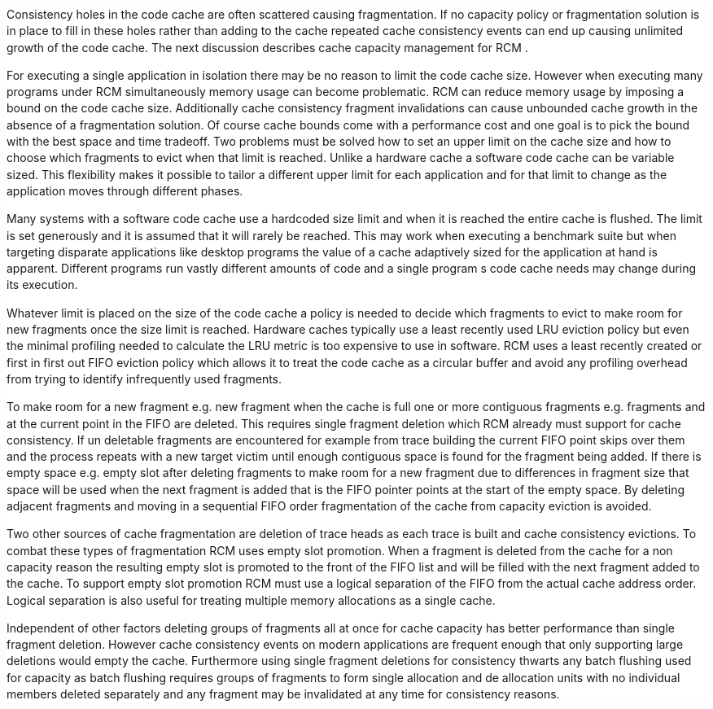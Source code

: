 Consistency holes in the code cache are often scattered causing fragmentation. If no capacity policy or fragmentation solution is in place to fill in these holes rather than adding to the cache repeated cache consistency events can end up causing unlimited growth of the code cache. The next discussion describes cache capacity management for RCM .

For executing a single application in isolation there may be no reason to limit the code cache size. However when executing many programs under RCM simultaneously memory usage can become problematic. RCM can reduce memory usage by imposing a bound on the code cache size. Additionally cache consistency fragment invalidations can cause unbounded cache growth in the absence of a fragmentation solution. Of course cache bounds come with a performance cost and one goal is to pick the bound with the best space and time tradeoff. Two problems must be solved how to set an upper limit on the cache size and how to choose which fragments to evict when that limit is reached. Unlike a hardware cache a software code cache can be variable sized. This flexibility makes it possible to tailor a different upper limit for each application and for that limit to change as the application moves through different phases.

Many systems with a software code cache use a hardcoded size limit and when it is reached the entire cache is flushed. The limit is set generously and it is assumed that it will rarely be reached. This may work when executing a benchmark suite but when targeting disparate applications like desktop programs the value of a cache adaptively sized for the application at hand is apparent. Different programs run vastly different amounts of code and a single program s code cache needs may change during its execution.

Whatever limit is placed on the size of the code cache a policy is needed to decide which fragments to evict to make room for new fragments once the size limit is reached. Hardware caches typically use a least recently used LRU eviction policy but even the minimal profiling needed to calculate the LRU metric is too expensive to use in software. RCM uses a least recently created or first in first out FIFO eviction policy which allows it to treat the code cache as a circular buffer and avoid any profiling overhead from trying to identify infrequently used fragments.

To make room for a new fragment e.g. new fragment when the cache is full one or more contiguous fragments e.g. fragments and at the current point in the FIFO are deleted. This requires single fragment deletion which RCM already must support for cache consistency. If un deletable fragments are encountered for example from trace building the current FIFO point skips over them and the process repeats with a new target victim until enough contiguous space is found for the fragment being added. If there is empty space e.g. empty slot after deleting fragments to make room for a new fragment due to differences in fragment size that space will be used when the next fragment is added that is the FIFO pointer points at the start of the empty space. By deleting adjacent fragments and moving in a sequential FIFO order fragmentation of the cache from capacity eviction is avoided.

Two other sources of cache fragmentation are deletion of trace heads as each trace is built and cache consistency evictions. To combat these types of fragmentation RCM uses empty slot promotion. When a fragment is deleted from the cache for a non capacity reason the resulting empty slot is promoted to the front of the FIFO list and will be filled with the next fragment added to the cache. To support empty slot promotion RCM must use a logical separation of the FIFO from the actual cache address order. Logical separation is also useful for treating multiple memory allocations as a single cache.

Independent of other factors deleting groups of fragments all at once for cache capacity has better performance than single fragment deletion. However cache consistency events on modern applications are frequent enough that only supporting large deletions would empty the cache. Furthermore using single fragment deletions for consistency thwarts any batch flushing used for capacity as batch flushing requires groups of fragments to form single allocation and de allocation units with no individual members deleted separately and any fragment may be invalidated at any time for consistency reasons.
